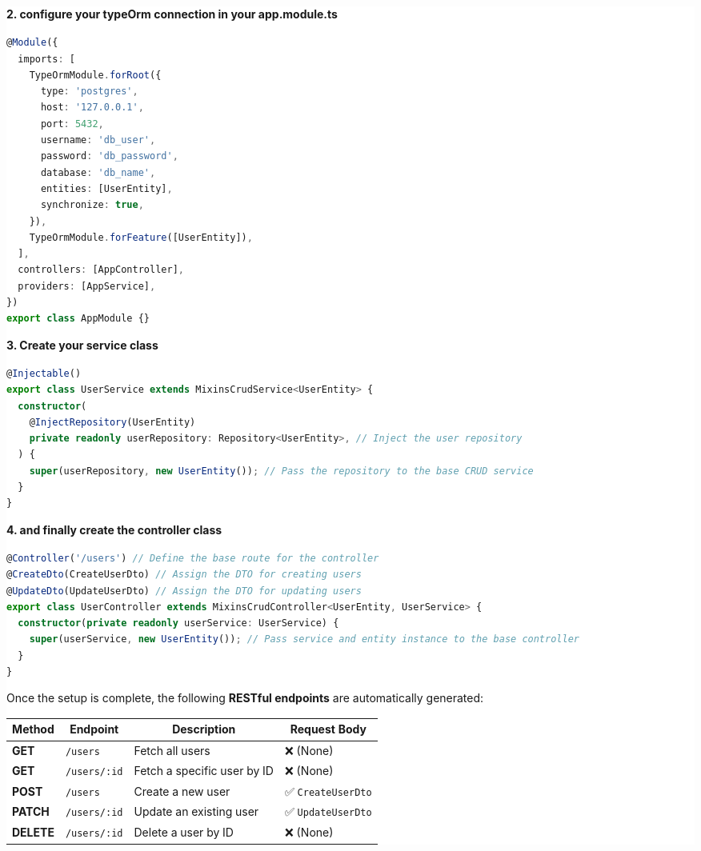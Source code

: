 **2. configure your typeOrm connection in your app.module.ts**
```ts
@Module({
  imports: [
    TypeOrmModule.forRoot({
      type: 'postgres',
      host: '127.0.0.1',
      port: 5432,
      username: 'db_user',
      password: 'db_password',
      database: 'db_name',
      entities: [UserEntity],
      synchronize: true,
    }),
    TypeOrmModule.forFeature([UserEntity]),
  ],
  controllers: [AppController],
  providers: [AppService],
})
export class AppModule {}
```

**3. Create your service class**
```ts
@Injectable()
export class UserService extends MixinsCrudService<UserEntity> {
  constructor(
    @InjectRepository(UserEntity)
    private readonly userRepository: Repository<UserEntity>, // Inject the user repository
  ) {
    super(userRepository, new UserEntity()); // Pass the repository to the base CRUD service
  }
}

``` 
**4. and finally create the controller class**
```ts
@Controller('/users') // Define the base route for the controller
@CreateDto(CreateUserDto) // Assign the DTO for creating users
@UpdateDto(UpdateUserDto) // Assign the DTO for updating users
export class UserController extends MixinsCrudController<UserEntity, UserService> {
  constructor(private readonly userService: UserService) {
    super(userService, new UserEntity()); // Pass service and entity instance to the base controller
  }
}
```

Once the setup is complete, the following **RESTful endpoints** are automatically generated:

| Method   | Endpoint      | Description                  | Request Body         |
|----------|--------------|------------------------------|----------------------|
| **GET**  | `/users`     | Fetch all users             | ❌ (None)           |
| **GET**  | `/users/:id` | Fetch a specific user by ID | ❌ (None)           |
| **POST** | `/users`     | Create a new user           | ✅ `CreateUserDto`  |
| **PATCH**| `/users/:id` | Update an existing user     | ✅ `UpdateUserDto`  |
| **DELETE** | `/users/:id` | Delete a user by ID        | ❌ (None)           |
